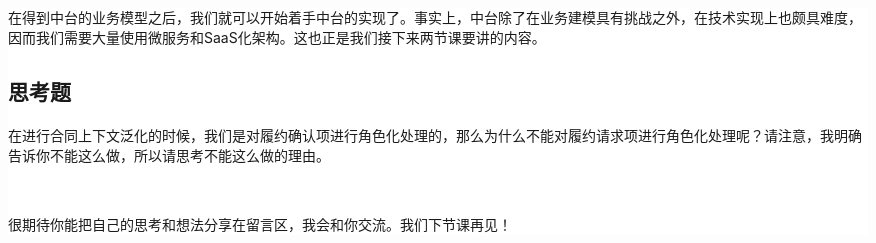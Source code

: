 </ol><p>在得到中台的业务模型之后，我们就可以开始着手中台的实现了。事实上，中台除了在业务建模具有挑战之外，在技术实现上也颇具难度，因而我们需要大量使用微服务和SaaS化架构。这也正是我们接下来两节课要讲的内容。</p><h2>思考题</h2><p>在进行合同上下文泛化的时候，我们是对履约确认项进行角色化处理的，那么为什么不能对履约请求项进行角色化处理呢？请注意，我明确告诉你不能这么做，所以请思考不能这么做的理由。</p><p><img src="https://static001.geekbang.org/resource/image/e4/a5/e4dfa3e2c0fd20e3dc34c47d583d7fa5.jpg?wh=1500x1798" alt=""></p><p>很期待你能把自己的思考和想法分享在留言区，我会和你交流。我们下节课再见！</p>